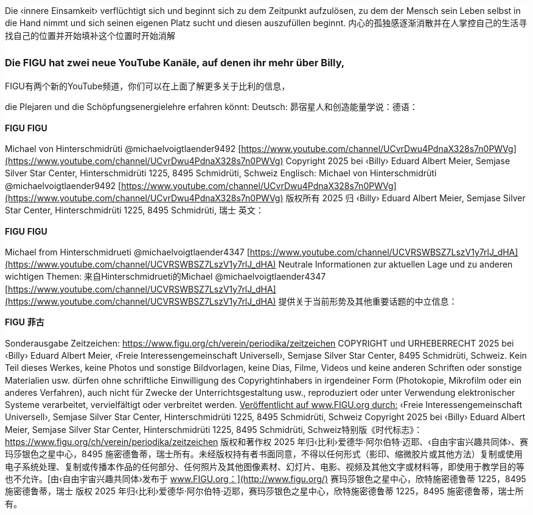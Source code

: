 Die ‹innere Einsamkeit› verflüchtigt sich und beginnt sich zu dem Zeitpunkt aufzulösen, zu dem der Mensch sein Leben selbst in die Hand nimmt und sich seinen eigenen Platz sucht und diesen auszufüllen beginnt.
内心的孤独感逐渐消散并在人掌控自己的生活寻找自己的位置并开始填补这个位置时开始消解

### Die FIGU hat zwei neue YouTube Kanäle, auf denen ihr mehr über Billy,
FIGU有两个新的YouTube频道，你们可以在上面了解更多关于比利的信息，

die Plejaren und die Schöpfungsenergielehre erfahren könnt: Deutsch:
昴宿星人和创造能量学说：德语：

**FIGU**
**FIGU**

Michael von Hinterschmidrüti @michaelvoigtlaender9492 [https://www.youtube.com/channel/UCvrDwu4PdnaX328s7n0PWVg](https://www.youtube.com/channel/UCvrDwu4PdnaX328s7n0PWVg) Copyright 2025 bei ‹Billy› Eduard Albert Meier, Semjase Silver Star Center, Hinterschmidrüti 1225, 8495 Schmidrüti, Schweiz Englisch:
Michael von Hinterschmidrüti @michaelvoigtlaender9492 [https://www.youtube.com/channel/UCvrDwu4PdnaX328s7n0PWVg](https://www.youtube.com/channel/UCvrDwu4PdnaX328s7n0PWVg) 版权所有 2025 归 ‹Billy› Eduard Albert Meier, Semjase Silver Star Center, Hinterschmidrüti 1225, 8495 Schmidrüti, 瑞士 英文：

**FIGU**
**FIGU**

Michael from Hinterschmidrueti @michaelvoigtlaender4347 [https://www.youtube.com/channel/UCVRSWBSZ7LszV1y7rlJ_dHA](https://www.youtube.com/channel/UCVRSWBSZ7LszV1y7rlJ_dHA) Neutrale Informationen zur aktuellen Lage und zu anderen wichtigen Themen:
来自Hinterschmidrueti的Michael @michaelvoigtlaender4347 [https://www.youtube.com/channel/UCVRSWBSZ7LszV1y7rlJ_dHA](https://www.youtube.com/channel/UCVRSWBSZ7LszV1y7rlJ_dHA) 提供关于当前形势及其他重要话题的中立信息：

**FIGU**
**菲古**

Sonderausgabe Zeitzeichen: https://www.figu.org/ch/verein/periodika/zeitzeichen COPYRIGHT und URHEBERRECHT 2025 bei ‹Billy› Eduard Albert Meier, ‹Freie Interessengemeinschaft Universell›, Semjase Silver Star Center, 8495 Schmidrüti, Schweiz. Kein Teil dieses Werkes, keine Photos und sonstige Bildvorlagen, keine Dias, Filme, Videos und keine anderen Schriften oder sonstige Materialien usw. dürfen ohne schriftliche Einwilligung des Copyrightinhabers in irgendeiner Form (Photokopie, Mikrofilm oder ein anderes Verfahren), auch nicht für Zwecke der Unterrichtsgestaltung usw., reproduziert oder unter Verwendung elektronischer Systeme verarbeitet, vervielfältigt oder verbreitet werden. [Veröffentlicht auf www.FIGU.org durch:](http://www.figu.org/) ‹Freie Interessengemeinschaft Universell›, Semjase Silver Star Center, Hinterschmidrüti 1225, 8495 Schmidrüti, Schweiz Copyright 2025 bei ‹Billy› Eduard Albert Meier, Semjase Silver Star Center, Hinterschmidrüti 1225, 8495 Schmidrüti, Schweiz特别版《时代标志》：https://www.figu.org/ch/verein/periodika/zeitzeichen 版权和著作权 2025 年归‹比利›爱德华·阿尔伯特·迈耶、‹自由宇宙兴趣共同体›、赛玛莎银色之星中心，8495 施密德鲁蒂，瑞士所有。未经版权持有者书面同意，不得以任何形式（影印、缩微胶片或其他方法）复制或使用电子系统处理、复制或传播本作品的任何部分、任何照片及其他图像素材、幻灯片、电影、视频及其他文字或材料等，即使用于教学目的等也不允许。[由‹自由宇宙兴趣共同体›发布于 www.FIGU.org：](http://www.figu.org/) 赛玛莎银色之星中心，欣特施密德鲁蒂 1225，8495 施密德鲁蒂，瑞士 版权 2025 年归‹比利›爱德华·阿尔伯特·迈耶，赛玛莎银色之星中心，欣特施密德鲁蒂 1225，8495 施密德鲁蒂，瑞士所有。

